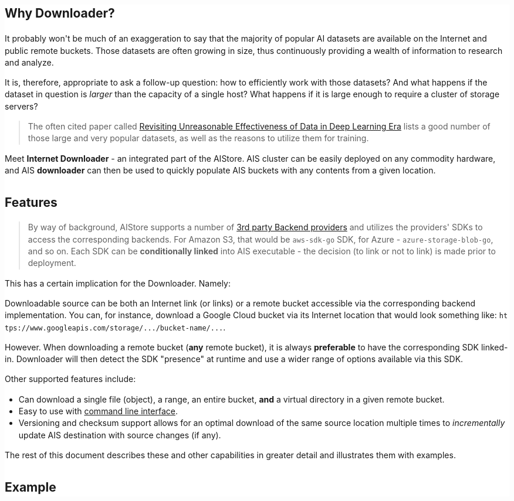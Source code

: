 ## Why Downloader?

It probably won't be much of an exaggeration to say that the majority of popular AI datasets are available on the Internet and public remote buckets.
Those datasets are often growing in size, thus continuously providing a wealth of information to research and analyze.

It is, therefore, appropriate to ask a follow-up question: how to efficiently work with those datasets?
And what happens if the dataset in question is *larger* than the capacity of a single host?
What happens if it is large enough to require a cluster of storage servers?

> The often cited paper called [Revisiting Unreasonable Effectiveness of Data in Deep Learning Era](https://arxiv.org/abs/1707.02968) lists a good number of those large and very popular datasets, as well as the reasons to utilize them for training.

Meet **Internet Downloader** - an integrated part of the AIStore.
AIS cluster can be easily deployed on any commodity hardware, and AIS **downloader** can then be used to quickly populate AIS buckets with any contents from a given location.

## Features

> By way of background, AIStore supports a number of [3rd party Backend providers](/docs/providers.md) and utilizes the providers' SDKs to access the corresponding backends.
> For Amazon S3, that would be `aws-sdk-go` SDK, for Azure - `azure-storage-blob-go`, and so on.
> Each SDK can be **conditionally linked** into AIS executable - the decision (to link or not to link) is made prior to deployment.

This has a certain implication for the Downloader.
Namely:

Downloadable source can be both an Internet link (or links) or a remote bucket accessible via the corresponding backend implementation.
You can, for instance, download a Google Cloud bucket via its Internet location that would look something like: `https://www.googleapis.com/storage/.../bucket-name/...`.

However.
When downloading a remote bucket (**any** remote bucket), it is always **preferable** to have the corresponding SDK linked-in.
Downloader will then detect the SDK "presence" at runtime and use a wider range of options available via this SDK.

Other supported features include:

* Can download a single file (object), a range, an entire bucket, **and** a virtual directory in a given remote bucket.
* Easy to use with [command line interface](/cmd/cli/resources/download.md).
* Versioning and checksum support allows for an optimal download of the same source location multiple times to *incrementally* update AIS destination with source changes (if any).

The rest of this document describes these and other capabilities in greater detail and illustrates them with examples.

## Example
